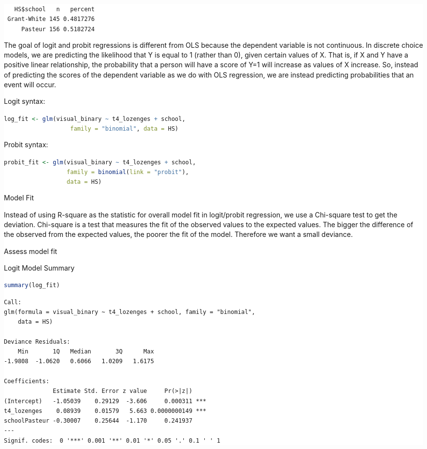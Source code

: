        HS$school   n   percent
     Grant-White 145 0.4817276
         Pasteur 156 0.5182724

The goal of logit and probit regressions is different from OLS because
the dependent variable is not continuous. In discrete choice models, we
are predicting the likelihood that Y is equal to 1 (rather than 0),
given certain values of X. That is, if X and Y have a positive linear
relationship, the probability that a person will have a score of Y=1
will increase as values of X increase. So, instead of predicting the
scores of the dependent variable as we do with OLS regression, we are
instead predicting probabilities that an event will occur.

Logit syntax:

``` r
log_fit <- glm(visual_binary ~ t4_lozenges + school,
                   family = "binomial", data = HS)
```

Probit syntax:

``` r
probit_fit <- glm(visual_binary ~ t4_lozenges + school,
                  family = binomial(link = "probit"),
                  data = HS)
```

Model Fit

Instead of using R-square as the statistic for overall model fit in
logit/probit regression, we use a Chi-square test to get the deviation.
Chi-square is a test that measures the fit of the observed values to the
expected values. The bigger the difference of the observed from the
expected values, the poorer the fit of the model. Therefore we want a
small deviance.

Assess model fit

Logit Model Summary

``` r
summary(log_fit)
```


    Call:
    glm(formula = visual_binary ~ t4_lozenges + school, family = "binomial", 
        data = HS)

    Deviance Residuals: 
        Min       1Q   Median       3Q      Max  
    -1.9808  -1.0620   0.6066   1.0209   1.6175  

    Coefficients:
                  Estimate Std. Error z value     Pr(>|z|)    
    (Intercept)   -1.05039    0.29129  -3.606     0.000311 ***
    t4_lozenges    0.08939    0.01579   5.663 0.0000000149 ***
    schoolPasteur -0.30007    0.25644  -1.170     0.241937    
    ---
    Signif. codes:  0 '***' 0.001 '**' 0.01 '*' 0.05 '.' 0.1 ' ' 1
